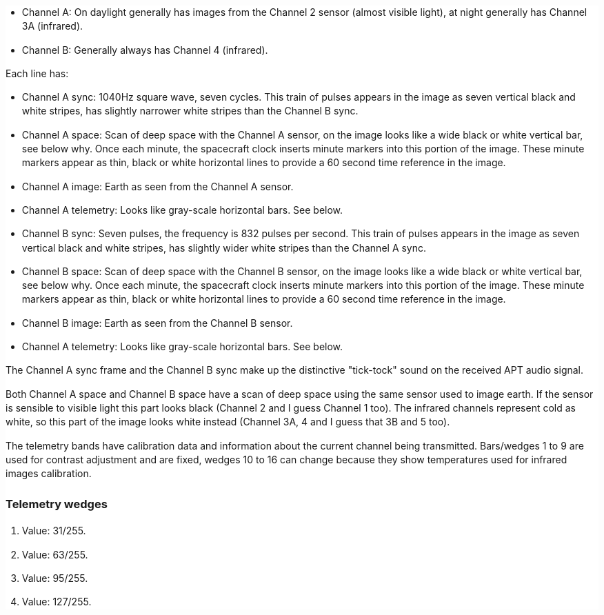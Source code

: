 - Channel A: On daylight generally has images from the Channel 2 sensor
  (almost visible light), at night generally has Channel 3A (infrared).

- Channel B: Generally always has Channel 4 (infrared).

Each line has:

  - Channel A sync: 1040Hz square wave, seven cycles. This train of pulses appears
    in the image as seven vertical black and white stripes, has slightly narrower
    white stripes than the Channel B sync.

  - Channel A space: Scan of deep space with the Channel A sensor, on the image
    looks like a wide black or white vertical bar, see below why. Once each
    minute, the spacecraft clock inserts minute markers into this portion of the
    image. These minute markers appear as thin, black or white horizontal lines to
    provide a 60 second time reference in the image.

  - Channel A image: Earth as seen from the Channel A sensor.

  - Channel A telemetry: Looks like gray-scale horizontal bars. See below.

  - Channel B sync: Seven pulses, the frequency is 832 pulses per second. This
    train of pulses appears in the image as seven vertical black and white
    stripes, has slightly wider white stripes than the Channel A sync.

  - Channel B space: Scan of deep space with the Channel B sensor, on the image
    looks like a wide black or white vertical bar, see below why. Once each
    minute, the spacecraft clock inserts minute markers into this portion of the
    image. These minute markers appear as thin, black or white horizontal lines to
    provide a 60 second time reference in the image.

  - Channel B image: Earth as seen from the Channel B sensor.

  - Channel A telemetry: Looks like gray-scale horizontal bars. See below.

The Channel A sync frame and the Channel B sync make up the distinctive
"tick-tock" sound on the received APT audio signal.

Both Channel A space and Channel B space have a scan of deep space using the
same sensor used to image earth. If the sensor is sensible to visible light
this part looks black (Channel 2 and I guess Channel 1 too). The infrared
channels represent cold as white, so this part of the image looks white
instead (Channel 3A, 4 and I guess that 3B and 5 too).

The telemetry bands have calibration data and information about the current
channel being transmitted. Bars/wedges 1 to 9 are used for contrast adjustment
and are fixed, wedges 10 to 16 can change because they show temperatures
used for infrared images calibration.

### Telemetry wedges

1. Value: 31/255.

2. Value: 63/255.

3. Value: 95/255.

4. Value: 127/255.
